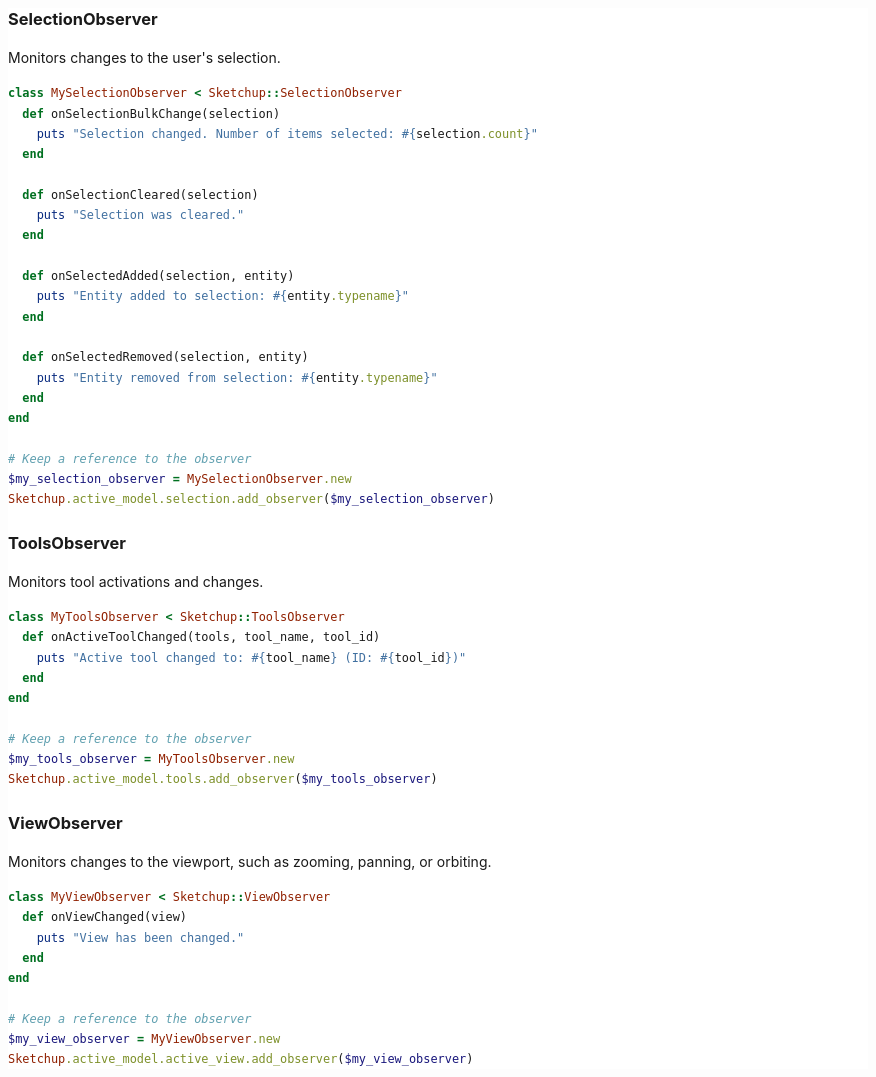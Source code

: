 ### SelectionObserver
Monitors changes to the user's selection.

```ruby
class MySelectionObserver < Sketchup::SelectionObserver
  def onSelectionBulkChange(selection)
    puts "Selection changed. Number of items selected: #{selection.count}"
  end

  def onSelectionCleared(selection)
    puts "Selection was cleared."
  end

  def onSelectedAdded(selection, entity)
    puts "Entity added to selection: #{entity.typename}"
  end

  def onSelectedRemoved(selection, entity)
    puts "Entity removed from selection: #{entity.typename}"
  end
end

# Keep a reference to the observer
$my_selection_observer = MySelectionObserver.new
Sketchup.active_model.selection.add_observer($my_selection_observer)
```

### ToolsObserver
Monitors tool activations and changes.

```ruby
class MyToolsObserver < Sketchup::ToolsObserver
  def onActiveToolChanged(tools, tool_name, tool_id)
    puts "Active tool changed to: #{tool_name} (ID: #{tool_id})"
  end
end

# Keep a reference to the observer
$my_tools_observer = MyToolsObserver.new
Sketchup.active_model.tools.add_observer($my_tools_observer)
```

### ViewObserver
Monitors changes to the viewport, such as zooming, panning, or orbiting.

```ruby
class MyViewObserver < Sketchup::ViewObserver
  def onViewChanged(view)
    puts "View has been changed."
  end
end

# Keep a reference to the observer
$my_view_observer = MyViewObserver.new
Sketchup.active_model.active_view.add_observer($my_view_observer)
```
